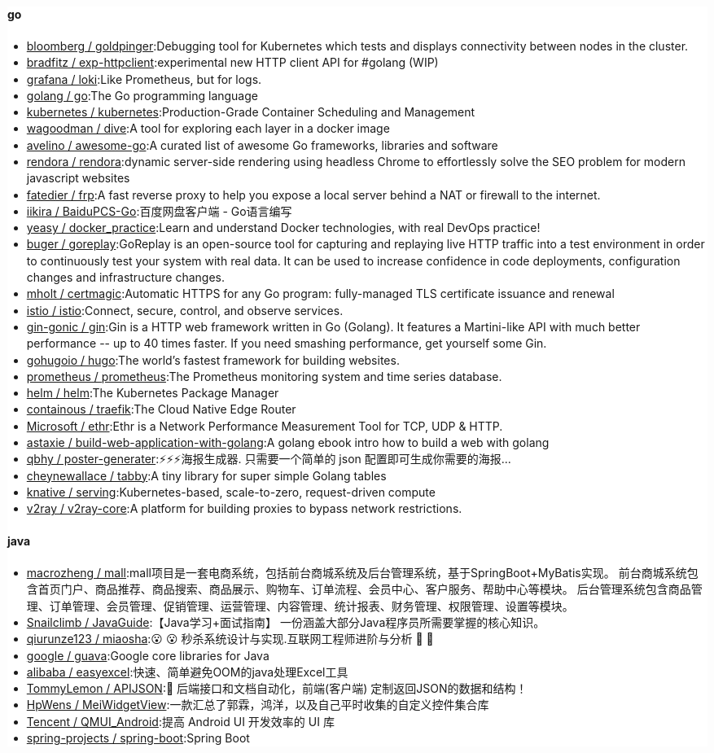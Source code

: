 #### go
* [bloomberg / goldpinger](https://github.com/bloomberg/goldpinger):Debugging tool for Kubernetes which tests and displays connectivity between nodes in the cluster.
* [bradfitz / exp-httpclient](https://github.com/bradfitz/exp-httpclient):experimental new HTTP client API for #golang (WIP)
* [grafana / loki](https://github.com/grafana/loki):Like Prometheus, but for logs.
* [golang / go](https://github.com/golang/go):The Go programming language
* [kubernetes / kubernetes](https://github.com/kubernetes/kubernetes):Production-Grade Container Scheduling and Management
* [wagoodman / dive](https://github.com/wagoodman/dive):A tool for exploring each layer in a docker image
* [avelino / awesome-go](https://github.com/avelino/awesome-go):A curated list of awesome Go frameworks, libraries and software
* [rendora / rendora](https://github.com/rendora/rendora):dynamic server-side rendering using headless Chrome to effortlessly solve the SEO problem for modern javascript websites
* [fatedier / frp](https://github.com/fatedier/frp):A fast reverse proxy to help you expose a local server behind a NAT or firewall to the internet.
* [iikira / BaiduPCS-Go](https://github.com/iikira/BaiduPCS-Go):百度网盘客户端 - Go语言编写
* [yeasy / docker_practice](https://github.com/yeasy/docker_practice):Learn and understand Docker technologies, with real DevOps practice!
* [buger / goreplay](https://github.com/buger/goreplay):GoReplay is an open-source tool for capturing and replaying live HTTP traffic into a test environment in order to continuously test your system with real data. It can be used to increase confidence in code deployments, configuration changes and infrastructure changes.
* [mholt / certmagic](https://github.com/mholt/certmagic):Automatic HTTPS for any Go program: fully-managed TLS certificate issuance and renewal
* [istio / istio](https://github.com/istio/istio):Connect, secure, control, and observe services.
* [gin-gonic / gin](https://github.com/gin-gonic/gin):Gin is a HTTP web framework written in Go (Golang). It features a Martini-like API with much better performance -- up to 40 times faster. If you need smashing performance, get yourself some Gin.
* [gohugoio / hugo](https://github.com/gohugoio/hugo):The world’s fastest framework for building websites.
* [prometheus / prometheus](https://github.com/prometheus/prometheus):The Prometheus monitoring system and time series database.
* [helm / helm](https://github.com/helm/helm):The Kubernetes Package Manager
* [containous / traefik](https://github.com/containous/traefik):The Cloud Native Edge Router
* [Microsoft / ethr](https://github.com/Microsoft/ethr):Ethr is a Network Performance Measurement Tool for TCP, UDP & HTTP.
* [astaxie / build-web-application-with-golang](https://github.com/astaxie/build-web-application-with-golang):A golang ebook intro how to build a web with golang
* [qbhy / poster-generater](https://github.com/qbhy/poster-generater):⚡⚡⚡海报生成器. 只需要一个简单的 json 配置即可生成你需要的海报...
* [cheynewallace / tabby](https://github.com/cheynewallace/tabby):A tiny library for super simple Golang tables
* [knative / serving](https://github.com/knative/serving):Kubernetes-based, scale-to-zero, request-driven compute
* [v2ray / v2ray-core](https://github.com/v2ray/v2ray-core):A platform for building proxies to bypass network restrictions.

#### java
* [macrozheng / mall](https://github.com/macrozheng/mall):mall项目是一套电商系统，包括前台商城系统及后台管理系统，基于SpringBoot+MyBatis实现。 前台商城系统包含首页门户、商品推荐、商品搜索、商品展示、购物车、订单流程、会员中心、客户服务、帮助中心等模块。 后台管理系统包含商品管理、订单管理、会员管理、促销管理、运营管理、内容管理、统计报表、财务管理、权限管理、设置等模块。
* [Snailclimb / JavaGuide](https://github.com/Snailclimb/JavaGuide):【Java学习+面试指南】 一份涵盖大部分Java程序员所需要掌握的核心知识。
* [qiurunze123 / miaosha](https://github.com/qiurunze123/miaosha):😮 😮 秒杀系统设计与实现.互联网工程师进阶与分析 🙋 🐓
* [google / guava](https://github.com/google/guava):Google core libraries for Java
* [alibaba / easyexcel](https://github.com/alibaba/easyexcel):快速、简单避免OOM的java处理Excel工具
* [TommyLemon / APIJSON](https://github.com/TommyLemon/APIJSON):🚀 后端接口和文档自动化，前端(客户端) 定制返回JSON的数据和结构！
* [HpWens / MeiWidgetView](https://github.com/HpWens/MeiWidgetView):一款汇总了郭霖，鸿洋，以及自己平时收集的自定义控件集合库
* [Tencent / QMUI_Android](https://github.com/Tencent/QMUI_Android):提高 Android UI 开发效率的 UI 库
* [spring-projects / spring-boot](https://github.com/spring-projects/spring-boot):Spring Boot